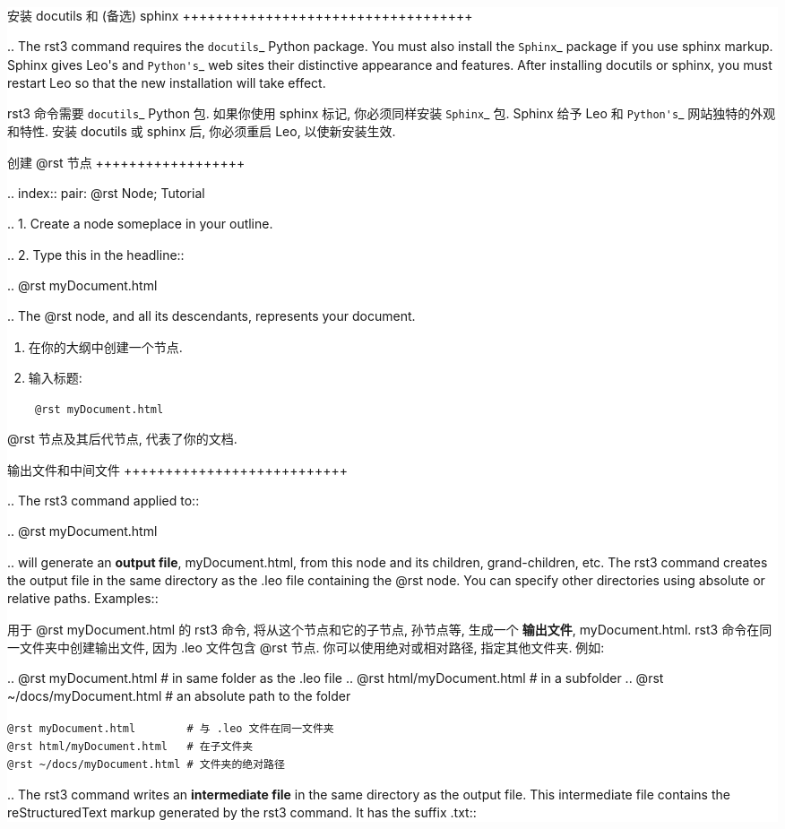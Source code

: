 安装 docutils 和 (备选) sphinx
+++++++++++++++++++++++++++++++++++

.. The rst3 command requires the `docutils`_ Python package. You must also install the `Sphinx`_ package if you use sphinx markup. Sphinx gives Leo's and `Python's`_ web sites their distinctive appearance and features. After installing docutils or sphinx, you must restart Leo so that the new installation will take effect.

rst3 命令需要 `docutils`_ Python 包. 如果你使用 sphinx 标记, 你必须同样安装 `Sphinx`_ 包. Sphinx 给予 Leo 和 `Python's`_ 网站独特的外观和特性. 安装 docutils 或 sphinx 后, 你必须重启 Leo, 以使新安装生效.

创建 @rst 节点
++++++++++++++++++

.. index::
    pair: @rst Node; Tutorial
    
.. 1. Create a node someplace in your outline.

.. 2. Type this in the headline::

..         @rst myDocument.html
        
.. The @rst node, and all its descendants, represents your document.


1. 在你的大纲中创建一个节点.

2. 输入标题:

        @rst myDocument.html

@rst 节点及其后代节点, 代表了你的文档.

输出文件和中间文件
+++++++++++++++++++++++++++

.. The rst3 command applied to::

..     @rst myDocument.html
    
.. will generate an **output file**, myDocument.html, from this node and its children, grand-children, etc. The rst3 command creates the output file in the same directory as the .leo file containing the @rst node. You can specify other directories using absolute or relative paths. Examples::

用于 @rst myDocument.html 的 rst3 命令, 将从这个节点和它的子节点, 孙节点等, 生成一个 **输出文件**, myDocument.html. rst3 命令在同一文件夹中创建输出文件, 因为 .leo 文件包含 @rst 节点.  你可以使用绝对或相对路径, 指定其他文件夹. 例如:

..     @rst myDocument.html        # in same folder as the .leo file
..     @rst html/myDocument.html   # in a subfolder
..     @rst ~/docs/myDocument.html # an absolute path to the folder
    
    
    @rst myDocument.html        # 与 .leo 文件在同一文件夹
    @rst html/myDocument.html   # 在子文件夹
    @rst ~/docs/myDocument.html # 文件夹的绝对路径
    
.. The rst3 command writes an **intermediate file** in the same directory as the output file. This intermediate file contains the reStructuredText markup generated by the rst3 command. It has the suffix .txt::
